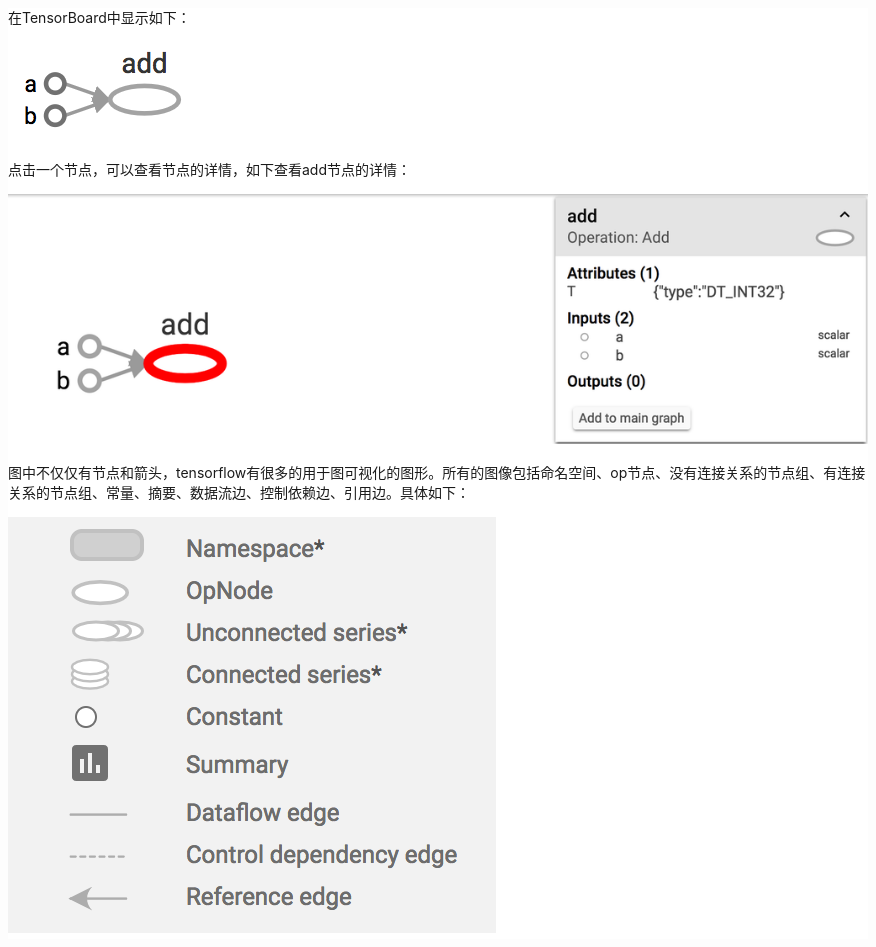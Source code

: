 在TensorBoard中显示如下：

![](./images/2.png)



点击一个节点，可以查看节点的详情，如下查看add节点的详情：

![](./images/3.png)



图中不仅仅有节点和箭头，tensorflow有很多的用于图可视化的图形。所有的图像包括命名空间、op节点、没有连接关系的节点组、有连接关系的节点组、常量、摘要、数据流边、控制依赖边、引用边。具体如下：

![](./images/graph_icon.png)

